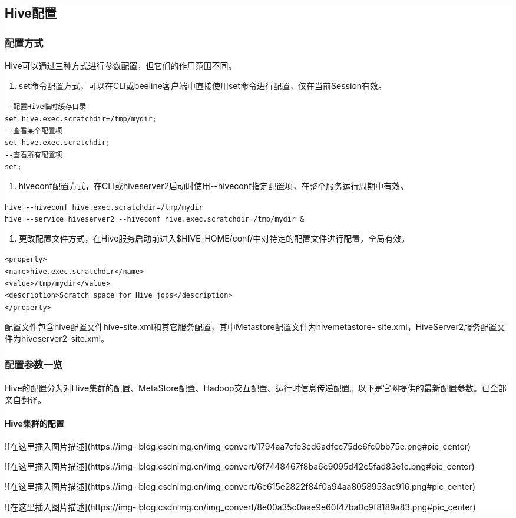 ## Hive配置

### 配置方式

Hive可以通过三种方式进行参数配置，但它们的作用范围不同。

  1. set命令配置方式，可以在CLI或beeline客户端中直接使用set命令进行配置，仅在当前Session有效。

    
    
    --配置Hive临时缓存目录
    set hive.exec.scratchdir=/tmp/mydir;
    --查看某个配置项
    set hive.exec.scratchdir;
    --查看所有配置项
    set;
    

  1. hiveconf配置方式，在CLI或hiveserver2启动时使用--hiveconf指定配置项，在整个服务运行周期中有效。

    
    
    hive --hiveconf hive.exec.scratchdir=/tmp/mydir
    hive --service hiveserver2 --hiveconf hive.exec.scratchdir=/tmp/mydir &
    

  1. 更改配置文件方式，在Hive服务启动前进入$HIVE_HOME/conf/中对特定的配置文件进行配置，全局有效。

    
    
    <property>
    <name>hive.exec.scratchdir</name>
    <value>/tmp/mydir</value>
    <description>Scratch space for Hive jobs</description>
    </property>
    

配置文件包含hive配置文件hive-site.xml和其它服务配置，其中Metastore配置文件为hivemetastore-
site.xml，HiveServer2服务配置文件为hiveserver2-site.xml。

### 配置参数一览

Hive的配置分为对Hive集群的配置、MetaStore配置、Hadoop交互配置、运行时信息传递配置。以下是官网提供的最新配置参数。已全部亲自翻译。

#### Hive集群的配置

![在这里插入图片描述](https://img-
blog.csdnimg.cn/img_convert/1794aa7cfe3cd6adfcc75de6fc0bb75e.png#pic_center)

![在这里插入图片描述](https://img-
blog.csdnimg.cn/img_convert/6f7448467f8ba6c9095d42c5fad83e1c.png#pic_center)

![在这里插入图片描述](https://img-
blog.csdnimg.cn/img_convert/6e615e2822f84f0a94aa8058953ac916.png#pic_center)

![在这里插入图片描述](https://img-
blog.csdnimg.cn/img_convert/8e00a35c0aae9e60f47ba0c9f8189a83.png#pic_center)
